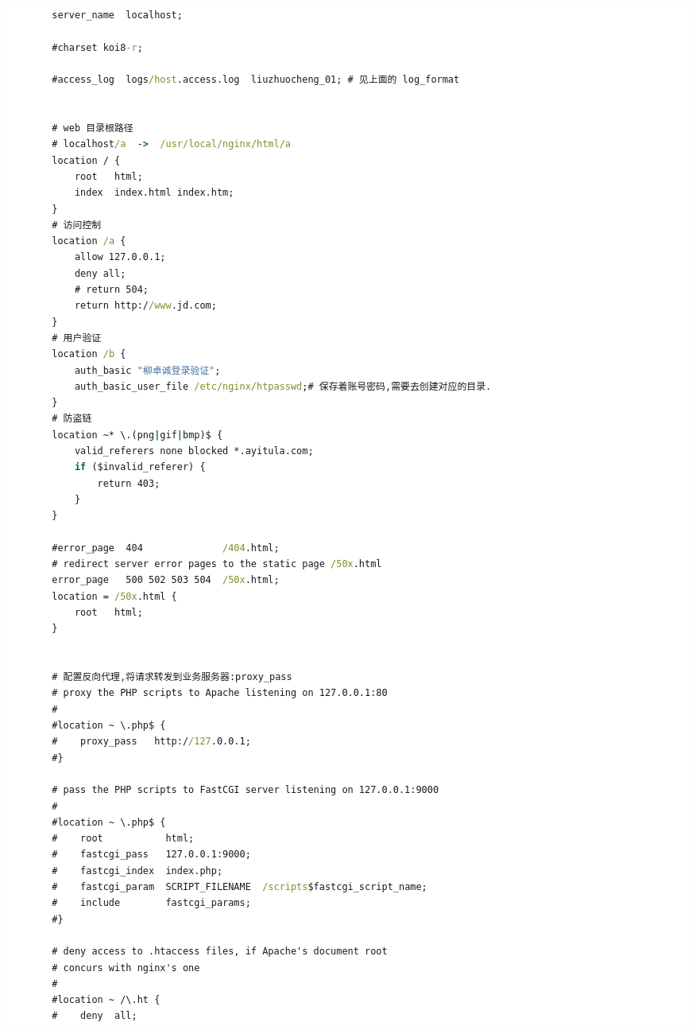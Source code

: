```cmd
        server_name  localhost;

        #charset koi8-r;

        #access_log  logs/host.access.log  liuzhuocheng_01; # 见上面的 log_format


		# web 目录根路径
		# localhost/a  ->  /usr/local/nginx/html/a
        location / {
            root   html;
            index  index.html index.htm;
        }
        # 访问控制
        location /a {
        	allow 127.0.0.1;
        	deny all;
            # return 504;
            return http://www.jd.com;
        }
        # 用户验证
        location /b {
            auth_basic "柳卓诚登录验证";
            auth_basic_user_file /etc/nginx/htpasswd;# 保存着账号密码,需要去创建对应的目录.
        }
        # 防盗链
        location ~* \.(png|gif|bmp)$ {
        	valid_referers none blocked *.ayitula.com;
        	if ($invalid_referer) {
        		return 403;
        	}
        }
        
        #error_page  404              /404.html;
        # redirect server error pages to the static page /50x.html
        error_page   500 502 503 504  /50x.html;
        location = /50x.html {
            root   html;
        }


		# 配置反向代理,将请求转发到业务服务器:proxy_pass
        # proxy the PHP scripts to Apache listening on 127.0.0.1:80
        #
        #location ~ \.php$ {
        #    proxy_pass   http://127.0.0.1;
        #}

        # pass the PHP scripts to FastCGI server listening on 127.0.0.1:9000
        #
        #location ~ \.php$ {
        #    root           html;
        #    fastcgi_pass   127.0.0.1:9000;
        #    fastcgi_index  index.php;
        #    fastcgi_param  SCRIPT_FILENAME  /scripts$fastcgi_script_name;
        #    include        fastcgi_params;
        #}

        # deny access to .htaccess files, if Apache's document root
        # concurs with nginx's one
        #
        #location ~ /\.ht {
        #    deny  all;
```
